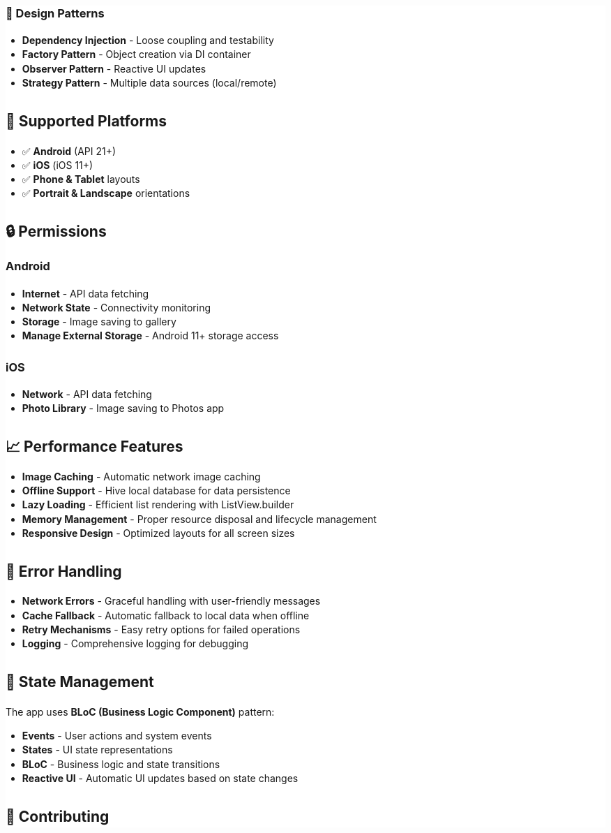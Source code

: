 ### 🔧 Design Patterns
- **Dependency Injection** - Loose coupling and testability
- **Factory Pattern** - Object creation via DI container
- **Observer Pattern** - Reactive UI updates
- **Strategy Pattern** - Multiple data sources (local/remote)

## 📱 Supported Platforms

- ✅ **Android** (API 21+)
- ✅ **iOS** (iOS 11+)
- ✅ **Phone & Tablet** layouts
- ✅ **Portrait & Landscape** orientations

## 🔒 Permissions

### Android
- **Internet** - API data fetching
- **Network State** - Connectivity monitoring
- **Storage** - Image saving to gallery
- **Manage External Storage** - Android 11+ storage access

### iOS
- **Network** - API data fetching
- **Photo Library** - Image saving to Photos app

## 📈 Performance Features

- **Image Caching** - Automatic network image caching
- **Offline Support** - Hive local database for data persistence
- **Lazy Loading** - Efficient list rendering with ListView.builder
- **Memory Management** - Proper resource disposal and lifecycle management
- **Responsive Design** - Optimized layouts for all screen sizes

## 🐛 Error Handling

- **Network Errors** - Graceful handling with user-friendly messages
- **Cache Fallback** - Automatic fallback to local data when offline
- **Retry Mechanisms** - Easy retry options for failed operations
- **Logging** - Comprehensive logging for debugging

## 🔄 State Management

The app uses **BLoC (Business Logic Component)** pattern:
- **Events** - User actions and system events
- **States** - UI state representations
- **BLoC** - Business logic and state transitions
- **Reactive UI** - Automatic UI updates based on state changes

## 🤝 Contributing
